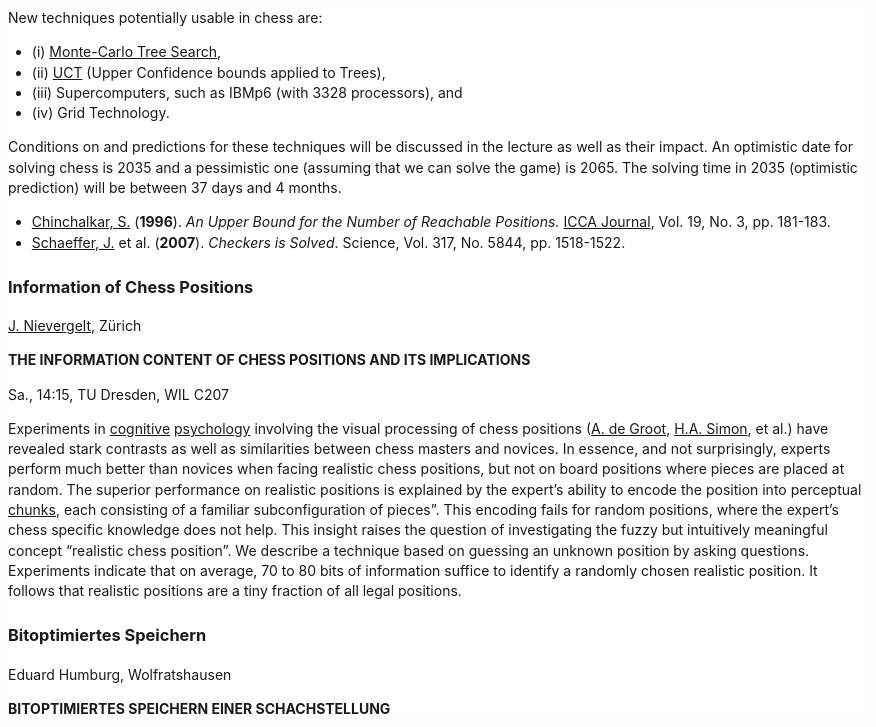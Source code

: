 
New techniques potentially usable in chess are:



* (i) [Monte-Carlo Tree Search](Monte-Carlo_Tree_Search "Monte-Carlo Tree Search"),
* (ii) [UCT](UCT "UCT") (Upper Confidence bounds applied to Trees),
* (iii) Supercomputers, such as IBMp6 (with 3328 processors), and
* (iv) Grid Technology.


Conditions on and predictions for these techniques will be discussed in the lecture as well as their impact. An optimistic date for solving chess is 2035 and a pessimistic one (assuming that we can solve the game) is 2065. The solving time in 2035 (optimistic prediction) will be between 37 days and 4 months.



* [Chinchalkar, S.](Shirish_Chinchalkar "Shirish Chinchalkar") (**1996**). *An Upper Bound for the Number of Reachable Positions.* [ICCA Journal](ICGA_Journal "ICGA Journal"), Vol. 19, No. 3, pp. 181-183.
* [Schaeffer, J.](Jonathan_Schaeffer "Jonathan Schaeffer") et al. (**2007**). *Checkers is Solved*. Science, Vol. 317, No. 5844, pp. 1518-1522.






### Information of Chess Positions


[J. Nievergelt](J%C3%BCrg_Nievergelt "Jürg Nievergelt"), Zürich  

**THE INFORMATION CONTENT OF CHESS POSITIONS AND ITS IMPLICATIONS**  

Sa., 14:15, TU Dresden, WIL C207  



Experiments in [cognitive](Cognition "Cognition") [psychology](index.php?title=Psychology&action=edit&redlink=1 "Psychology (page does not exist)") involving the visual processing of chess positions ([A. de Groot](Adriaan_de_Groot "Adriaan de Groot"), [H.A. Simon](Herbert_Simon "Herbert Simon"), et al.) have revealed stark contrasts as well as similarities between chess masters and novices. In essence, and not surprisingly, experts perform much better than novices when facing realistic chess positions, but not on board positions where pieces are placed at random. The superior performance on realistic positions is explained by the expert’s ability to encode the position into perceptual [chunks](Chunking "Chunking"), each consisting of a familiar subconfiguration of pieces”. This encoding fails for random positions, where the expert’s chess specific knowledge does not help. This insight raises the question of investigating the fuzzy but intuitively meaningful concept “realistic chess position”. We describe a technique based on guessing an unknown position by asking questions. Experiments indicate that on average, 70 to 80 bits of information suffice to identify a randomly chosen realistic position. It follows that realistic positions are a tiny fraction of all legal positions.



### Bitoptimiertes Speichern


Eduard Humburg, Wolfratshausen  

**BITOPTIMIERTES SPEICHERN EINER SCHACHSTELLUNG**  

